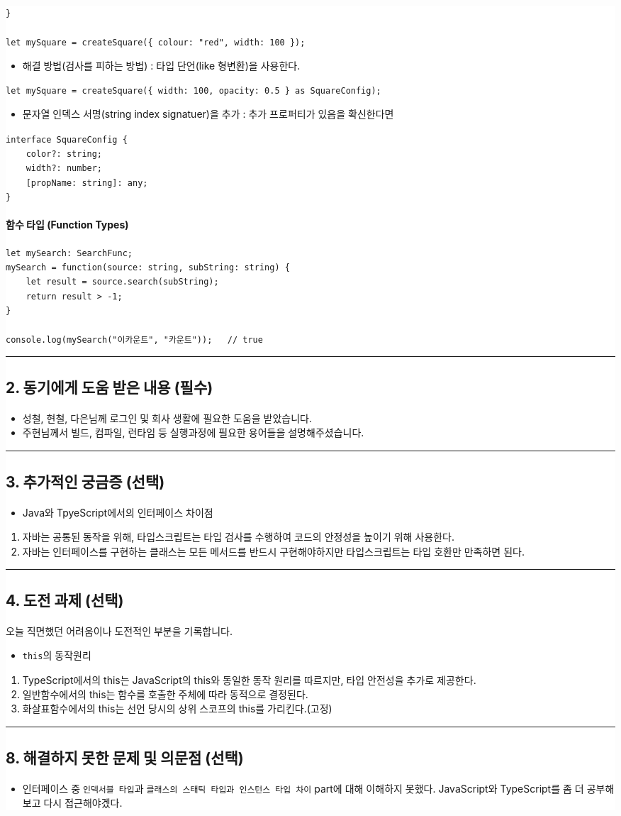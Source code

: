 ```
}

let mySquare = createSquare({ colour: "red", width: 100 });
```
- 해결 방법(검사를 피하는 방법) : 타입 단언(like 형변환)을 사용한다.
```
let mySquare = createSquare({ width: 100, opacity: 0.5 } as SquareConfig);
```
-	문자열 인덱스 서명(string index signatuer)을 추가 : 추가 프로퍼티가 있음을 확신한다면
```
interface SquareConfig {
    color?: string;
    width?: number;
    [propName: string]: any;
}

```

#### 함수 타입 (Function Types)
```
let mySearch: SearchFunc;
mySearch = function(source: string, subString: string) {
    let result = source.search(subString);
    return result > -1;
}

console.log(mySearch("이카운트", "카운트"));	// true
```

---
## 2. 동기에게 도움 받은 내용 (필수)
- 성철, 현철, 다은님께 로그인 및 회사 생활에 필요한 도움을 받았습니다.
- 주현님께서 빌드, 컴파일, 런타임 등 실행과정에 필요한 용어들을 설명해주셨습니다. 

---
## 3. 추가적인 궁금증 (선택)
- Java와 TpyeScript에서의 인터페이스 차이점
1) 자바는 공통된 동작을 위해, 타입스크립트는 타입 검사를 수행하여 코드의 안정성을 높이기 위해 사용한다.
2) 자바는 인터페이스를 구현하는 클래스는 모든 메서드를 반드시 구현해야하지만 타입스크립트는 타입 호환만 만족하면 된다.

---
## 4. 도전 과제 (선택)  
오늘 직면했던 어려움이나 도전적인 부분을 기록합니다.
- `this`의 동작원리
1. TypeScript에서의 this는 JavaScript의 this와 동일한 동작 원리를 따르지만, 타입 안전성을 추가로 제공한다.
2. 일반함수에서의 this는 함수를 호출한 주체에 따라 동적으로 결정된다.
3. 화살표함수에서의 this는 선언 당시의 상위 스코프의 this를 가리킨다.(고정)

---

## 8. 해결하지 못한 문제 및 의문점 (선택)  
- 인터페이스 중 `인덱서블 타입`과 `클래스의 스태틱 타입과 인스턴스 타입 차이` part에 대해 이해하지 못했다. JavaScript와 TypeScript를 좀 더 공부해보고 다시 접근해야겠다.
